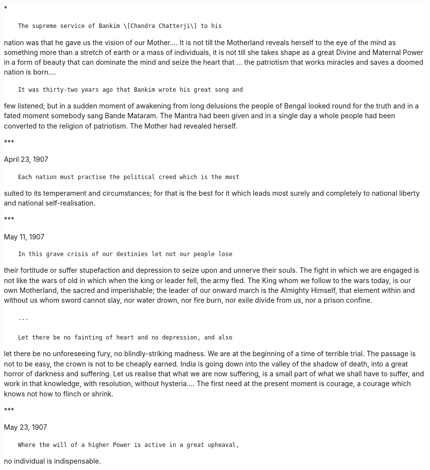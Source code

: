 \*

        The supreme service of Bankim \[Chandra Chatterji\] to his
nation was that he gave us the vision of our Mother.... It is not till
the Motherland reveals herself to the eye of the mind as something more
than a stretch of earth or a mass of individuals, it is not till she
takes shape as a great Divine and Maternal Power in a form of beauty
that can dominate the mind and seize the heart that ... the patriotism
that works miracles and saves a doomed nation is born....

        It was thirty-two years ago that Bankim wrote his great song and
few listened; but in a sudden moment of awakening from long delusions
the people of Bengal looked round for the truth and in a fated moment
somebody sang Bande Mataram. The Mantra had been given and in a single
day a whole people had been converted to the religion of patriotism. The
Mother had revealed herself.

\*\*\*

April 23, 1907

        Each nation must practise the political creed which is the most
suited to its temperament and circumstances; for that is the best for it
which leads most surely and completely to national liberty and national
self-realisation.

\*\*\*

May 11, 1907

        In this grave crisis of our destinies let not our people lose
their fortitude or suffer stupefaction and depression to seize upon and
unnerve their souls. The fight in which we are engaged is not like the
wars of old in which when the king or leader fell, the army fled. The
King whom we follow to the wars today, is our own Motherland, the sacred
and imperishable; the leader of our onward march is the Almighty
Himself, that element within and without us whom sword cannot slay, nor
water drown, nor fire burn, nor exile divide from us, nor a prison
confine.

        ...

        Let there be no fainting of heart and no depression, and also
let there be no unforeseeing fury, no blindly-striking madness. We are
at the beginning of a time of terrible trial. The passage is not to be
easy, the crown is not to be cheaply earned. India is going down into
the valley of the shadow of death, into a great horror of darkness and
suffering. Let us realise that what we are now suffering, is a small
part of what we shall have to suffer, and work in that knowledge, with
resolution, without hysteria.... The first need at the present moment is
courage, a courage which knows not how to flinch or shrink.

\*\*\*

May 23, 1907

        Where the will of a higher Power is active in a great upheaval,
no individual is indispensable.
